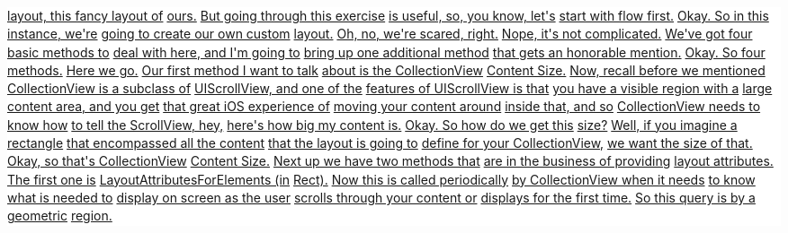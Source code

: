 [layout, this fancy layout of](https://developer.apple.com/videos/wwdc2018/videos/play/wwdc2018/225/?time=1027) [ours.](https://developer.apple.com/videos/wwdc2018/videos/play/wwdc2018/225/?time=1028) [But going through this exercise](https://developer.apple.com/videos/wwdc2018/videos/play/wwdc2018/225/?time=1029) [is useful, so, you know, let's](https://developer.apple.com/videos/wwdc2018/videos/play/wwdc2018/225/?time=1030) [start with flow first.](https://developer.apple.com/videos/wwdc2018/videos/play/wwdc2018/225/?time=1032) [Okay. So in this instance, we're](https://developer.apple.com/videos/wwdc2018/videos/play/wwdc2018/225/?time=1035) [going to create our own custom](https://developer.apple.com/videos/wwdc2018/videos/play/wwdc2018/225/?time=1036) [layout.](https://developer.apple.com/videos/wwdc2018/videos/play/wwdc2018/225/?time=1038) [Oh, no, we're scared, right.](https://developer.apple.com/videos/wwdc2018/videos/play/wwdc2018/225/?time=1039) [Nope, it's not complicated.](https://developer.apple.com/videos/wwdc2018/videos/play/wwdc2018/225/?time=1040) [We've got four basic methods to](https://developer.apple.com/videos/wwdc2018/videos/play/wwdc2018/225/?time=1041) [deal with here, and I'm going to](https://developer.apple.com/videos/wwdc2018/videos/play/wwdc2018/225/?time=1043) [bring up one additional method](https://developer.apple.com/videos/wwdc2018/videos/play/wwdc2018/225/?time=1045) [that gets an honorable mention.](https://developer.apple.com/videos/wwdc2018/videos/play/wwdc2018/225/?time=1047) [Okay. So four methods.](https://developer.apple.com/videos/wwdc2018/videos/play/wwdc2018/225/?time=1049) [Here we go.](https://developer.apple.com/videos/wwdc2018/videos/play/wwdc2018/225/?time=1051) [Our first method I want to talk](https://developer.apple.com/videos/wwdc2018/videos/play/wwdc2018/225/?time=1052) [about is the CollectionView](https://developer.apple.com/videos/wwdc2018/videos/play/wwdc2018/225/?time=1054) [Content Size.](https://developer.apple.com/videos/wwdc2018/videos/play/wwdc2018/225/?time=1055) [Now, recall before we mentioned](https://developer.apple.com/videos/wwdc2018/videos/play/wwdc2018/225/?time=1057) [CollectionView is a subclass of](https://developer.apple.com/videos/wwdc2018/videos/play/wwdc2018/225/?time=1059) [UIScrollView, and one of the](https://developer.apple.com/videos/wwdc2018/videos/play/wwdc2018/225/?time=1060) [features of UIScrollView is that](https://developer.apple.com/videos/wwdc2018/videos/play/wwdc2018/225/?time=1062) [you have a visible region with a](https://developer.apple.com/videos/wwdc2018/videos/play/wwdc2018/225/?time=1064) [large content area, and you get](https://developer.apple.com/videos/wwdc2018/videos/play/wwdc2018/225/?time=1065) [that great iOS experience of](https://developer.apple.com/videos/wwdc2018/videos/play/wwdc2018/225/?time=1067) [moving your content around](https://developer.apple.com/videos/wwdc2018/videos/play/wwdc2018/225/?time=1069) [inside that, and so](https://developer.apple.com/videos/wwdc2018/videos/play/wwdc2018/225/?time=1070) [CollectionView needs to know how](https://developer.apple.com/videos/wwdc2018/videos/play/wwdc2018/225/?time=1072) [to tell the ScrollView, hey,](https://developer.apple.com/videos/wwdc2018/videos/play/wwdc2018/225/?time=1073) [here's how big my content is.](https://developer.apple.com/videos/wwdc2018/videos/play/wwdc2018/225/?time=1075) [Okay. So how do we get this](https://developer.apple.com/videos/wwdc2018/videos/play/wwdc2018/225/?time=1077) [size?](https://developer.apple.com/videos/wwdc2018/videos/play/wwdc2018/225/?time=1079) [Well, if you imagine a rectangle](https://developer.apple.com/videos/wwdc2018/videos/play/wwdc2018/225/?time=1080) [that encompassed all the content](https://developer.apple.com/videos/wwdc2018/videos/play/wwdc2018/225/?time=1081) [that the layout is going to](https://developer.apple.com/videos/wwdc2018/videos/play/wwdc2018/225/?time=1083) [define for your CollectionView,](https://developer.apple.com/videos/wwdc2018/videos/play/wwdc2018/225/?time=1084) [we want the size of that.](https://developer.apple.com/videos/wwdc2018/videos/play/wwdc2018/225/?time=1086) [Okay, so that's CollectionView](https://developer.apple.com/videos/wwdc2018/videos/play/wwdc2018/225/?time=1089) [Content Size.](https://developer.apple.com/videos/wwdc2018/videos/play/wwdc2018/225/?time=1091) [Next up we have two methods that](https://developer.apple.com/videos/wwdc2018/videos/play/wwdc2018/225/?time=1093) [are in the business of providing](https://developer.apple.com/videos/wwdc2018/videos/play/wwdc2018/225/?time=1095) [layout attributes.](https://developer.apple.com/videos/wwdc2018/videos/play/wwdc2018/225/?time=1097) [The first one is](https://developer.apple.com/videos/wwdc2018/videos/play/wwdc2018/225/?time=1099) [LayoutAttributesForElements (in](https://developer.apple.com/videos/wwdc2018/videos/play/wwdc2018/225/?time=1100) [Rect).](https://developer.apple.com/videos/wwdc2018/videos/play/wwdc2018/225/?time=1101) [Now this is called periodically](https://developer.apple.com/videos/wwdc2018/videos/play/wwdc2018/225/?time=1103) [by CollectionView when it needs](https://developer.apple.com/videos/wwdc2018/videos/play/wwdc2018/225/?time=1104) [to know what is needed to](https://developer.apple.com/videos/wwdc2018/videos/play/wwdc2018/225/?time=1105) [display on screen as the user](https://developer.apple.com/videos/wwdc2018/videos/play/wwdc2018/225/?time=1106) [scrolls through your content or](https://developer.apple.com/videos/wwdc2018/videos/play/wwdc2018/225/?time=1108) [displays for the first time.](https://developer.apple.com/videos/wwdc2018/videos/play/wwdc2018/225/?time=1109) [So this query is by a geometric](https://developer.apple.com/videos/wwdc2018/videos/play/wwdc2018/225/?time=1111) [region.](https://developer.apple.com/videos/wwdc2018/videos/play/wwdc2018/225/?time=1113)